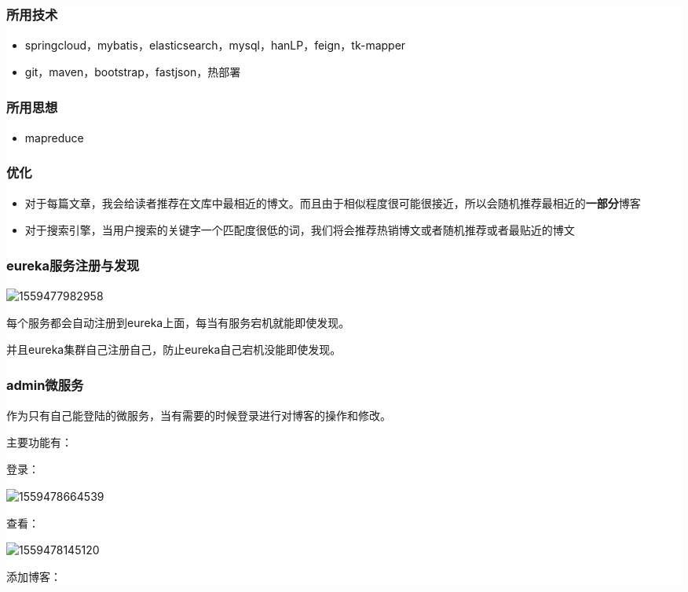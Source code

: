 



### 所用技术

- springcloud，mybatis，elasticsearch，mysql，hanLP，feign，tk-mapper

- git，maven，bootstrap，fastjson，热部署



### 所用思想

- mapreduce







### 优化

- 对于每篇文章，我会给读者推荐在文库中最相近的博文。而且由于相似程度很可能很接近，所以会随机推荐最相近的**一部分**博客

- 对于搜索引擎，当用户搜索的关键字一个匹配度很低的词，我们将会推荐热销博文或者随机推荐或者最贴近的博文





### eureka服务注册与发现

![1559477982958](C:\Users\YuXingZh\AppData\Roaming\Typora\typora-user-images\1559477982958.png)

每个服务都会自动注册到eureka上面，每当有服务宕机就能即使发现。

并且eureka集群自己注册自己，防止eureka自己宕机没能即使发现。





### admin微服务

作为只有自己能登陆的微服务，当有需要的时候登录进行对博客的操作和修改。

主要功能有：

登录：

![1559478664539](C:\Users\YuXingZh\AppData\Roaming\Typora\typora-user-images\1559478664539.png)





查看：

![1559478145120](C:\Users\YuXingZh\AppData\Roaming\Typora\typora-user-images\1559478145120.png)



添加博客：
